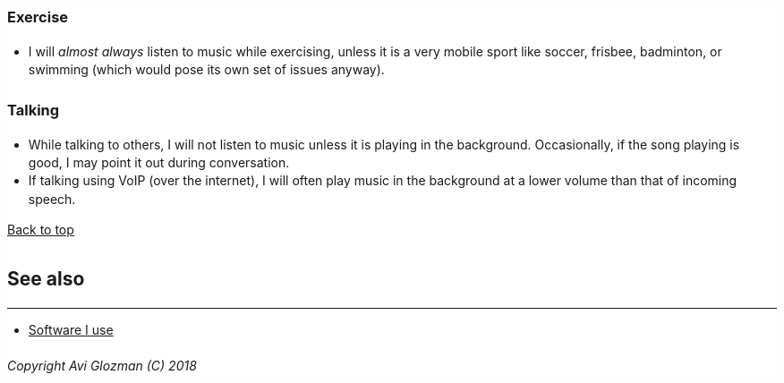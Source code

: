 ### Exercise

- I will *almost always* listen to music while exercising, unless it is a very
  mobile sport like soccer, frisbee, badminton, or swimming (which would pose
  its own set of issues anyway).

### Talking

- While talking to others, I will not listen to music unless it is playing in
  the background. Occasionally, if the song playing is good, I may point it out
  during conversation.
- If talking using VoIP (over the internet), I will often play music in the
  background at a lower volume than that of incoming speech.

[Back to top](#top)

## See also
* * *

- [Software I use](software.html)

###### Copyright Avi Glozman (C) 2018

</div>

